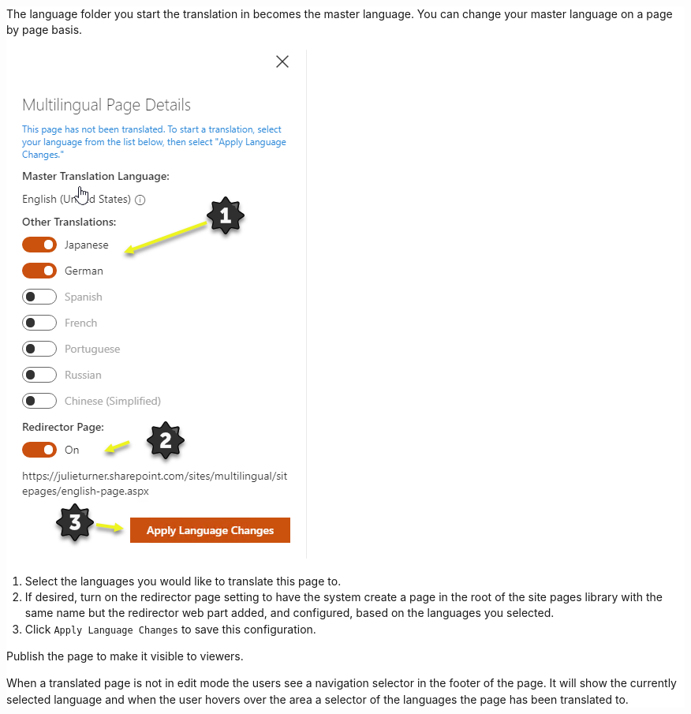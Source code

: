 The language folder you start the translation in becomes the master language. You can change your master language on a page by page basis.

![Screenshot of configured page details](./assets/ML_7.png)

1. Select the languages you would like to translate this page to.
1. If desired, turn on the redirector page setting to have the system create a page in the root of the site pages library with the same name but the redirector web part added, and configured, based on the languages you selected.
1. Click `Apply Language Changes` to save this configuration.

Publish the page to make it visible to viewers.

When a translated page is not in edit mode the users see a navigation selector in the footer of the page. It will show the currently selected language and when the user hovers over the area a selector of the languages the page has been translated to.
